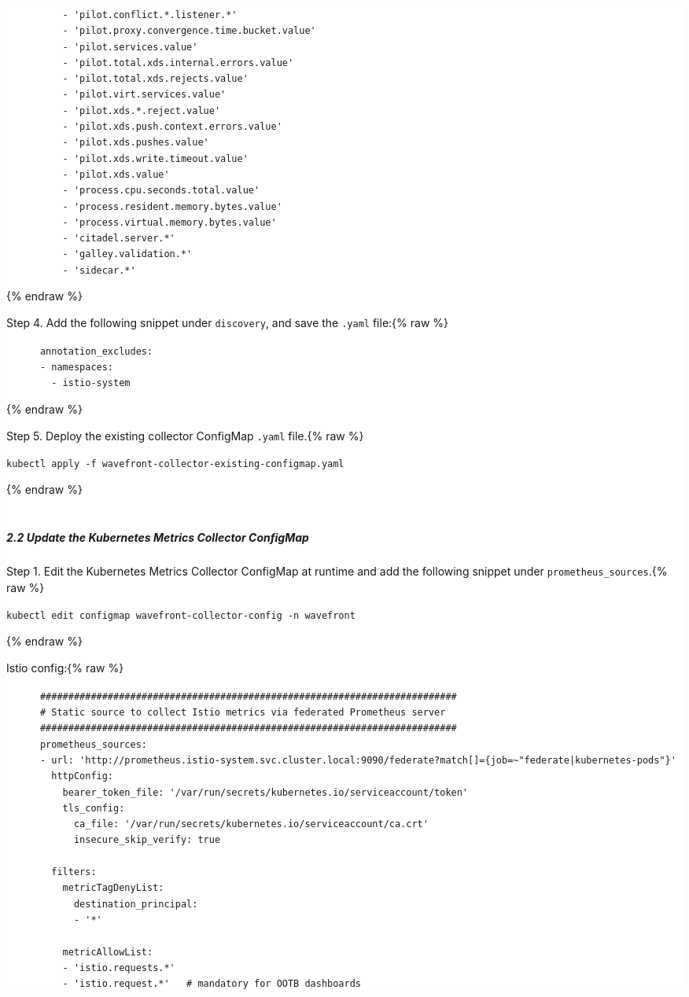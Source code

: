 ```
          - 'pilot.conflict.*.listener.*'
          - 'pilot.proxy.convergence.time.bucket.value'
          - 'pilot.services.value'
          - 'pilot.total.xds.internal.errors.value'
          - 'pilot.total.xds.rejects.value'
          - 'pilot.virt.services.value'
          - 'pilot.xds.*.reject.value'
          - 'pilot.xds.push.context.errors.value'
          - 'pilot.xds.pushes.value'
          - 'pilot.xds.write.timeout.value'
          - 'pilot.xds.value'
          - 'process.cpu.seconds.total.value'
          - 'process.resident.memory.bytes.value'
          - 'process.virtual.memory.bytes.value'
          - 'citadel.server.*'
          - 'galley.validation.*'
          - 'sidecar.*'
```
{% endraw %}

Step 4. Add the following snippet under `discovery`, and save the `.yaml` file:{% raw %}
```
      annotation_excludes:
      - namespaces:
        - istio-system
```
{% endraw %}

Step 5. Deploy the existing collector ConfigMap `.yaml` file.{% raw %}
```
kubectl apply -f wavefront-collector-existing-configmap.yaml
```
{% endraw %}

##### <a name="kubernetes-collector"></a><br> 2.2 Update the Kubernetes Metrics Collector ConfigMap

Step 1. Edit the Kubernetes Metrics Collector ConfigMap at runtime and add the following snippet under `prometheus_sources`.{% raw %}
```
kubectl edit configmap wavefront-collector-config -n wavefront
```
{% endraw %}

Istio config:{% raw %}
```
      ##########################################################################
      # Static source to collect Istio metrics via federated Prometheus server
      ##########################################################################
      prometheus_sources:
      - url: 'http://prometheus.istio-system.svc.cluster.local:9090/federate?match[]={job=~"federate|kubernetes-pods"}'
        httpConfig:
          bearer_token_file: '/var/run/secrets/kubernetes.io/serviceaccount/token'
          tls_config:
            ca_file: '/var/run/secrets/kubernetes.io/serviceaccount/ca.crt'
            insecure_skip_verify: true

        filters:
          metricTagDenyList:
            destination_principal:
            - '*'

          metricAllowList:
          - 'istio.requests.*'
          - 'istio.request.*'   # mandatory for OOTB dashboards
```